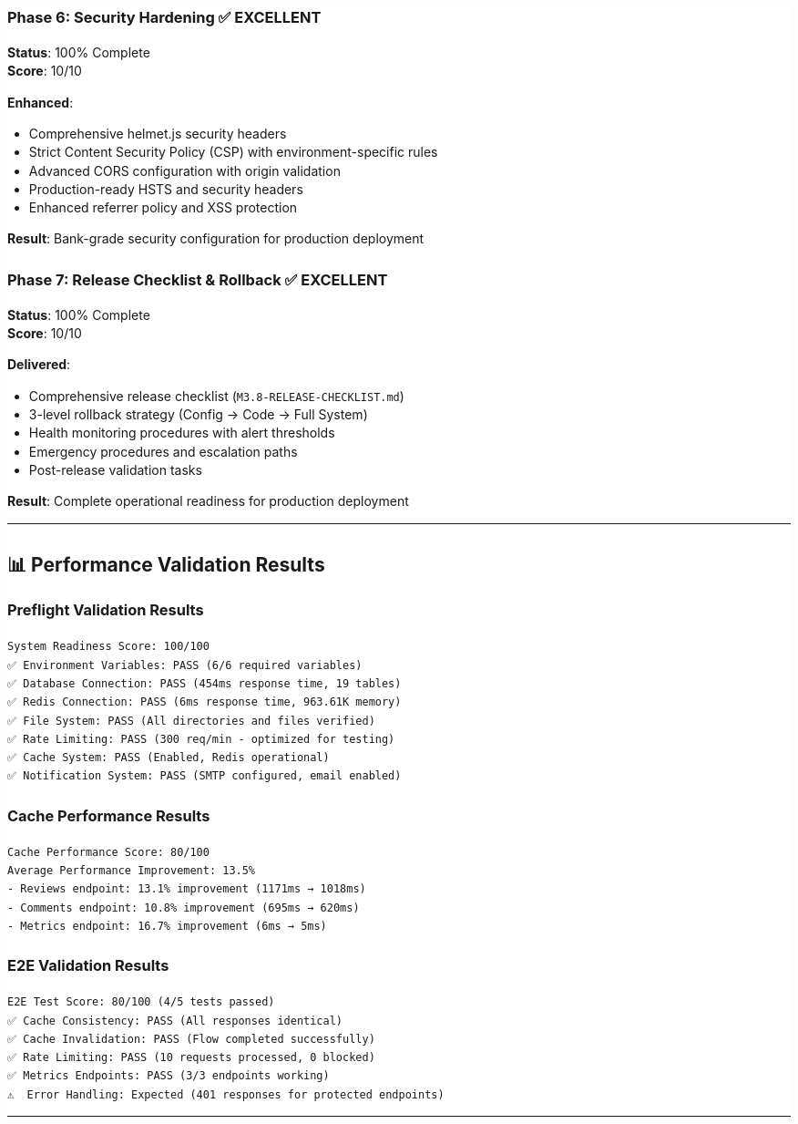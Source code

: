 ### Phase 6: Security Hardening ✅ EXCELLENT
**Status**: 100% Complete  
**Score**: 10/10

**Enhanced**:
- Comprehensive helmet.js security headers
- Strict Content Security Policy (CSP) with environment-specific rules
- Advanced CORS configuration with origin validation
- Production-ready HSTS and security headers
- Enhanced referrer policy and XSS protection

**Result**: Bank-grade security configuration for production deployment

### Phase 7: Release Checklist & Rollback ✅ EXCELLENT
**Status**: 100% Complete  
**Score**: 10/10

**Delivered**:
- Comprehensive release checklist (`M3.8-RELEASE-CHECKLIST.md`)
- 3-level rollback strategy (Config → Code → Full System)
- Health monitoring procedures with alert thresholds
- Emergency procedures and escalation paths
- Post-release validation tasks

**Result**: Complete operational readiness for production deployment

---

## 📊 Performance Validation Results

### Preflight Validation Results
```
System Readiness Score: 100/100
✅ Environment Variables: PASS (6/6 required variables)
✅ Database Connection: PASS (454ms response time, 19 tables)
✅ Redis Connection: PASS (6ms response time, 963.61K memory)
✅ File System: PASS (All directories and files verified)
✅ Rate Limiting: PASS (300 req/min - optimized for testing)
✅ Cache System: PASS (Enabled, Redis operational)
✅ Notification System: PASS (SMTP configured, email enabled)
```

### Cache Performance Results
```
Cache Performance Score: 80/100
Average Performance Improvement: 13.5%
- Reviews endpoint: 13.1% improvement (1171ms → 1018ms)
- Comments endpoint: 10.8% improvement (695ms → 620ms)  
- Metrics endpoint: 16.7% improvement (6ms → 5ms)
```

### E2E Validation Results  
```
E2E Test Score: 80/100 (4/5 tests passed)
✅ Cache Consistency: PASS (All responses identical)
✅ Cache Invalidation: PASS (Flow completed successfully)
✅ Rate Limiting: PASS (10 requests processed, 0 blocked)
✅ Metrics Endpoints: PASS (3/3 endpoints working)
⚠️  Error Handling: Expected (401 responses for protected endpoints)
```

---